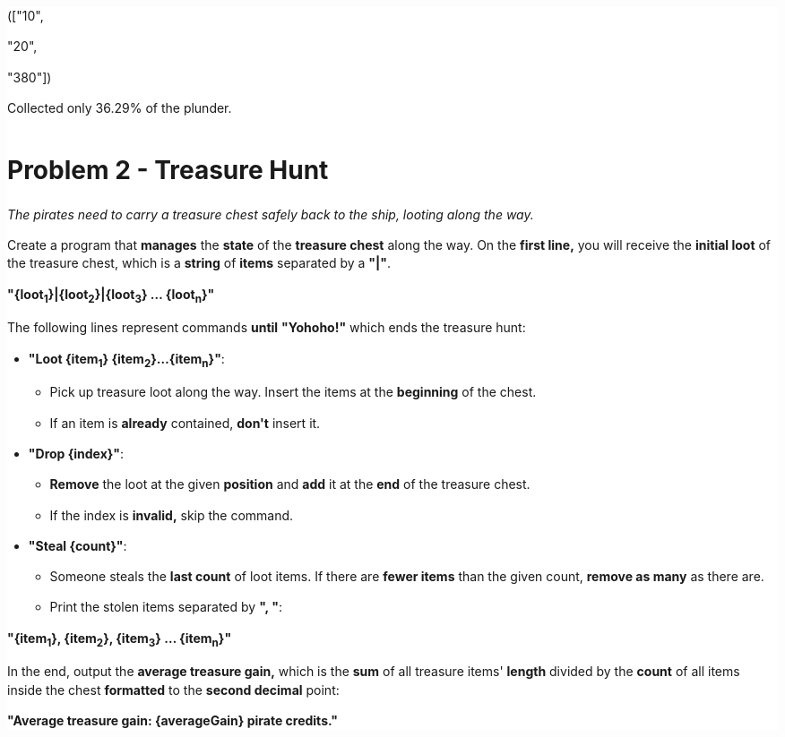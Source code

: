 </tr>
<tr>
<td style="text-align: center;"><p>(["10",</p>
<p>"20",</p>
<p>"380"])</p></td>
<td style="text-align: center;">Collected only 36.29% of the
plunder.</td>
</tr>
</tbody>
</table>

# Problem 2 - Treasure Hunt

*The pirates need to carry a treasure chest safely back to the ship,
looting along the way.*

Create a program that **manages** the **state** of the **treasure
chest** along the way. On the **first line,** you will receive the
**initial loot** of the treasure chest, which is a **string** of
**items** separated by a **"\|"**.

**"{loot<sub>1</sub>}\|{loot<sub>2</sub>}\|{loot<sub>3</sub>} …
{loot<sub>n</sub>}"**

The following lines represent commands **until** **"Yohoho!"** which
ends the treasure hunt:

- **"Loot {item<sub>1</sub>} {item<sub>2</sub>}…{item<sub>n</sub>}"**:

  - Pick up treasure loot along the way. Insert the items at the
    **beginning** of the chest.

  - If an item is **already** contained, **don't** insert it.

- **"Drop {index}"**:

  - **Remove** the loot at the given **position** and **add** it at the
    **end** of the treasure chest.

  - If the index is **invalid,** skip the command.

- **"Steal {count}"**:

  - Someone steals the **last count** of loot items. If there are
    **fewer items** than the given count, **remove as many** as there
    are.

  - Print the stolen items separated by **", "**:

**"{item<sub>1</sub>}, {item<sub>2</sub>}, {item<sub>3</sub>} …
{item<sub>n</sub>}"**

In the end, output the **average treasure gain,** which is the **sum**
of all treasure items' **length** divided by the **count** of all items
inside the chest **formatted** to the **second decimal** point:

**"Average treasure gain: {averageGain} pirate credits."**
